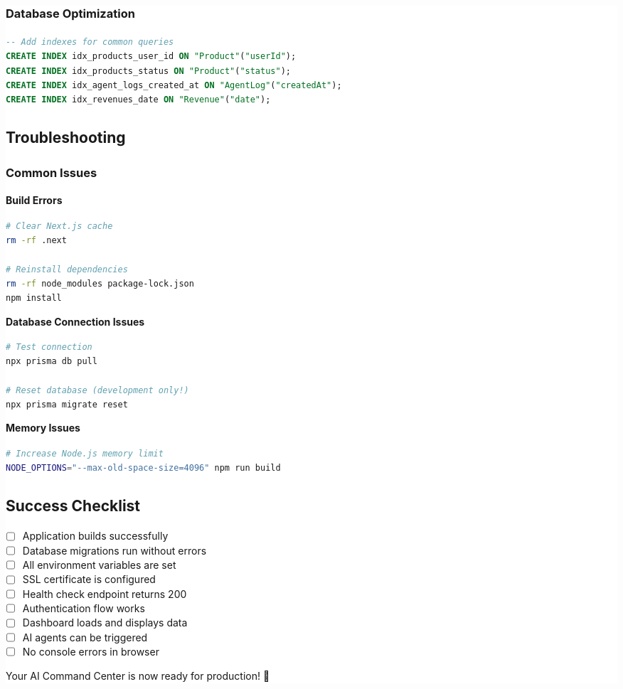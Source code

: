 ### Database Optimization
```sql
-- Add indexes for common queries
CREATE INDEX idx_products_user_id ON "Product"("userId");
CREATE INDEX idx_products_status ON "Product"("status");
CREATE INDEX idx_agent_logs_created_at ON "AgentLog"("createdAt");
CREATE INDEX idx_revenues_date ON "Revenue"("date");
```

## Troubleshooting

### Common Issues

**Build Errors**
```bash
# Clear Next.js cache
rm -rf .next

# Reinstall dependencies
rm -rf node_modules package-lock.json
npm install
```

**Database Connection Issues**
```bash
# Test connection
npx prisma db pull

# Reset database (development only!)
npx prisma migrate reset
```

**Memory Issues**
```bash
# Increase Node.js memory limit
NODE_OPTIONS="--max-old-space-size=4096" npm run build
```

## Success Checklist

- [ ] Application builds successfully
- [ ] Database migrations run without errors
- [ ] All environment variables are set
- [ ] SSL certificate is configured
- [ ] Health check endpoint returns 200
- [ ] Authentication flow works
- [ ] Dashboard loads and displays data
- [ ] AI agents can be triggered
- [ ] No console errors in browser

Your AI Command Center is now ready for production! 🚀
